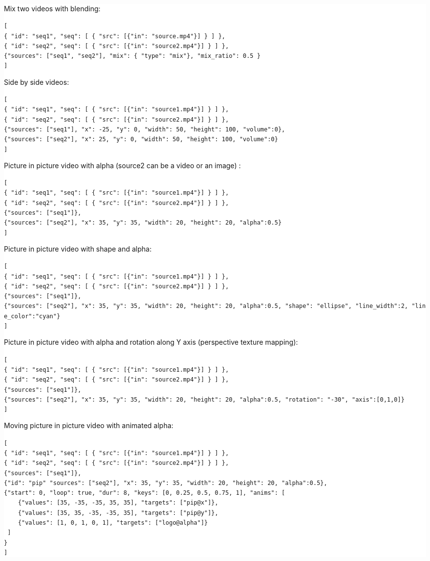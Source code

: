 
Mix two videos with blending:
```
[
{ "id": "seq1", "seq": [ { "src": [{"in": "source.mp4"}] } ] },
{ "id": "seq2", "seq": [ { "src": [{"in": "source2.mp4"}] } ] },
{"sources": ["seq1", "seq2"], "mix": { "type": "mix"}, "mix_ratio": 0.5 }
]
```

Side by side videos:
```
[
{ "id": "seq1", "seq": [ { "src": [{"in": "source1.mp4"}] } ] },
{ "id": "seq2", "seq": [ { "src": [{"in": "source2.mp4"}] } ] },
{"sources": ["seq1"], "x": -25, "y": 0, "width": 50, "height": 100, "volume":0},
{"sources": ["seq2"], "x": 25, "y": 0, "width": 50, "height": 100, "volume":0}
]
```


Picture in picture video with alpha (source2 can be a video or an image) :
```
[
{ "id": "seq1", "seq": [ { "src": [{"in": "source1.mp4"}] } ] },
{ "id": "seq2", "seq": [ { "src": [{"in": "source2.mp4"}] } ] },
{"sources": ["seq1"]},
{"sources": ["seq2"], "x": 35, "y": 35, "width": 20, "height": 20, "alpha":0.5}
]
```

Picture in picture video with shape and alpha:
```
[
{ "id": "seq1", "seq": [ { "src": [{"in": "source1.mp4"}] } ] },
{ "id": "seq2", "seq": [ { "src": [{"in": "source2.mp4"}] } ] },
{"sources": ["seq1"]},
{"sources": ["seq2"], "x": 35, "y": 35, "width": 20, "height": 20, "alpha":0.5, "shape": "ellipse", "line_width":2, "line_color":"cyan"}
]
```

Picture in picture video with alpha and rotation along Y axis (perspective texture mapping):
```
[
{ "id": "seq1", "seq": [ { "src": [{"in": "source1.mp4"}] } ] },
{ "id": "seq2", "seq": [ { "src": [{"in": "source2.mp4"}] } ] },
{"sources": ["seq1"]},
{"sources": ["seq2"], "x": 35, "y": 35, "width": 20, "height": 20, "alpha":0.5, "rotation": "-30", "axis":[0,1,0]}
]
```

Moving picture in picture video with animated alpha:
```
[
{ "id": "seq1", "seq": [ { "src": [{"in": "source1.mp4"}] } ] },
{ "id": "seq2", "seq": [ { "src": [{"in": "source2.mp4"}] } ] },
{"sources": ["seq1"]},
{"id": "pip" "sources": ["seq2"], "x": 35, "y": 35, "width": 20, "height": 20, "alpha":0.5},
{"start": 0, "loop": true, "dur": 8, "keys": [0, 0.25, 0.5, 0.75, 1], "anims": [
    {"values": [35, -35, -35, 35, 35], "targets": ["pip@x"]},
    {"values": [35, 35, -35, -35, 35], "targets": ["pip@y"]},
    {"values": [1, 0, 1, 0, 1], "targets": ["logo@alpha"]}
 ]
}
]
```
